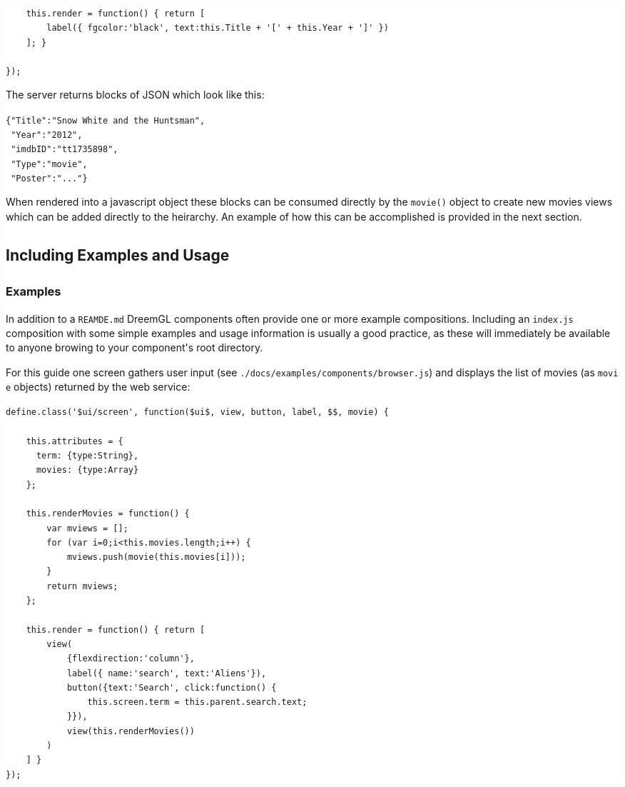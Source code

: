         this.render = function() { return [
            label({ fgcolor:'black', text:this.Title + '[' + this.Year + ']' })
        ]; }

    });

The server returns blocks of JSON which look like this:

    {"Title":"Snow White and the Huntsman",
     "Year":"2012",
     "imdbID":"tt1735898",
     "Type":"movie",
     "Poster":"..."}

When rendered into a javascript object these blocks can be consumed directly by the `movie()` object to create
new movies views which can be added directly to the heirarchy.  An example of how this can be accomplished is provided
in the next section.

## Including Examples and Usage

### Examples 

In addition to a `REAMDE.md` DreemGL components often provide one or more example compositions.  Including an `index.js` 
composition with some simple examples and usage information is usually a good practice, as these will immediately be 
available to anyone browing to your component's root directory.

For this guide one screen gathers user input (see `./docs/examples/components/browser.js`) and displays the list of 
movies (as `movie` objects) returned by the web service:

    define.class('$ui/screen', function($ui$, view, button, label, $$, movie) {

        this.attributes = {
          term: {type:String},
          movies: {type:Array}
        };

        this.renderMovies = function() {
            var mviews = [];
            for (var i=0;i<this.movies.length;i++) {
                mviews.push(movie(this.movies[i]));
            }
            return mviews;
        };

        this.render = function() { return [
            view(
                {flexdirection:'column'},
                label({ name:'search', text:'Aliens'}),
                button({text:'Search', click:function() {
                    this.screen.term = this.parent.search.text;
                }}),
                view(this.renderMovies())
            )
        ] }
    });
